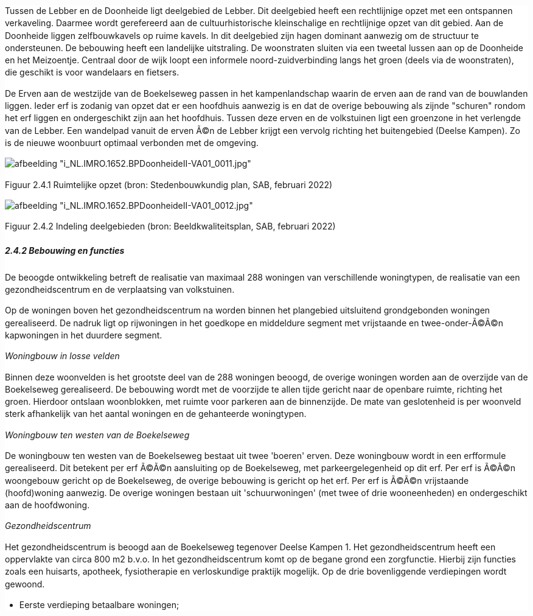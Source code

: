 Tussen de Lebber en de Doonheide ligt deelgebied de Lebber. Dit deelgebied heeft een rechtlijnige opzet met een ontspannen verkaveling. Daarmee wordt gerefereerd aan de cultuurhistorische kleinschalige en rechtlijnige opzet van dit gebied. Aan de Doonheide liggen zelfbouwkavels op ruime kavels. In dit deelgebied zijn hagen dominant aanwezig om de structuur te ondersteunen. De bebouwing heeft een landelijke uitstraling. De woonstraten sluiten via een tweetal lussen aan op de Doonheide en het Meizoentje. Centraal door de wijk loopt een informele noord\-zuidverbinding langs het groen (deels via de woonstraten), die geschikt is voor wandelaars en fietsers.

De Erven aan de westzijde van de Boekelseweg passen in het kampenlandschap waarin de erven aan de rand van de bouwlanden liggen. Ieder erf is zodanig van opzet dat er een hoofdhuis aanwezig is en dat de overige bebouwing als zijnde "schuren" rondom het erf liggen en ondergeschikt zijn aan het hoofdhuis. Tussen deze erven en de volkstuinen ligt een groenzone in het verlengde van de Lebber. Een wandelpad vanuit de erven Ã©n de Lebber krijgt een vervolg richting het buitengebied (Deelse Kampen). Zo is de nieuwe woonbuurt optimaal verbonden met de omgeving.

![afbeelding "i_NL.IMRO.1652.BPDoonheideII-VA01_0011.jpg"](i_NL.IMRO.1652.BPDoonheideII-VA01_0011.jpg)

Figuur 2\.4\.1 Ruimtelijke opzet (bron: Stedenbouwkundig plan, SAB, februari 2022\)

![afbeelding "i_NL.IMRO.1652.BPDoonheideII-VA01_0012.jpg"](i_NL.IMRO.1652.BPDoonheideII-VA01_0012.jpg)

Figuur 2\.4\.2 Indeling deelgebieden (bron: Beeldkwaliteitsplan, SAB, februari 2022\)

##### 2\.4\.2 Bebouwing en functies

De beoogde ontwikkeling betreft de realisatie van maximaal 288 woningen van verschillende woningtypen, de realisatie van een gezondheidscentrum en de verplaatsing van volkstuinen.

Op de woningen boven het gezondheidscentrum na worden binnen het plangebied uitsluitend grondgebonden woningen gerealiseerd. De nadruk ligt op rijwoningen in het goedkope en middeldure segment met vrijstaande en twee\-onder\-Ã©Ã©n kapwoningen in het duurdere segment.

*Woningbouw in losse velden*

Binnen deze woonvelden is het grootste deel van de 288 woningen beoogd, de overige woningen worden aan de overzijde van de Boekelseweg gerealiseerd. De bebouwing wordt met de voorzijde te allen tijde gericht naar de openbare ruimte, richting het groen. Hierdoor ontslaan woonblokken, met ruimte voor parkeren aan de binnenzijde. De mate van geslotenheid is per woonveld sterk afhankelijk van het aantal woningen en de gehanteerde woningtypen.

*Woningbouw ten westen van de Boekelseweg*

De woningbouw ten westen van de Boekelseweg bestaat uit twee 'boeren' erven. Deze woningbouw wordt in een erfformule gerealiseerd. Dit betekent per erf Ã©Ã©n aansluiting op de Boekelseweg, met parkeergelegenheid op dit erf. Per erf is Ã©Ã©n woongebouw gericht op de Boekelseweg, de overige bebouwing is gericht op het erf. Per erf is Ã©Ã©n vrijstaande (hoofd)woning aanwezig. De overige woningen bestaan uit 'schuurwoningen' (met twee of drie wooneenheden) en ondergeschikt aan de hoofdwoning.

*Gezondheidscentrum*

Het gezondheidscentrum is beoogd aan de Boekelseweg tegenover Deelse Kampen 1\. Het gezondheidscentrum heeft een oppervlakte van circa 800 m2 b.v.o. In het gezondheidscentrum komt op de begane grond een zorgfunctie. Hierbij zijn functies zoals een huisarts, apotheek, fysiotherapie en verloskundige praktijk mogelijk. Op de drie bovenliggende verdiepingen wordt gewoond.

* Eerste verdieping betaalbare woningen;
